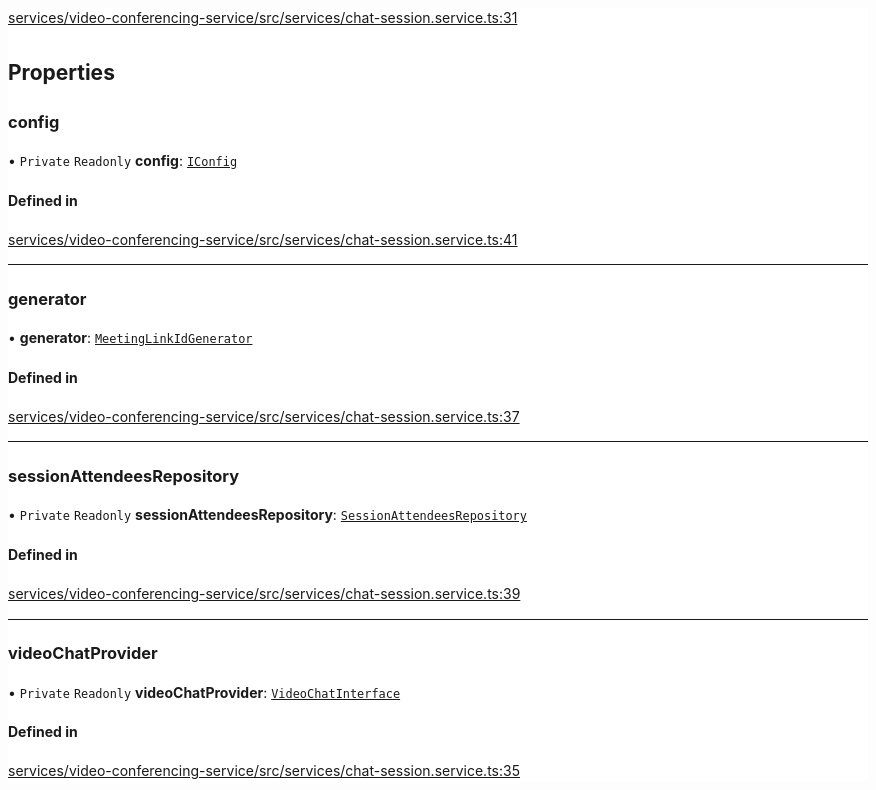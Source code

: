 [services/video-conferencing-service/src/services/chat-session.service.ts:31](https://github.com/sourcefuse/loopback4-microservice-catalog/blob/d35fdb3f0/services/video-conferencing-service/src/services/chat-session.service.ts#L31)

## Properties

### config

• `Private` `Readonly` **config**: [`IConfig`](../interfaces/IConfig.md)

#### Defined in

[services/video-conferencing-service/src/services/chat-session.service.ts:41](https://github.com/sourcefuse/loopback4-microservice-catalog/blob/d35fdb3f0/services/video-conferencing-service/src/services/chat-session.service.ts#L41)

___

### generator

• **generator**: [`MeetingLinkIdGenerator`](../modules.md#meetinglinkidgenerator)

#### Defined in

[services/video-conferencing-service/src/services/chat-session.service.ts:37](https://github.com/sourcefuse/loopback4-microservice-catalog/blob/d35fdb3f0/services/video-conferencing-service/src/services/chat-session.service.ts#L37)

___

### sessionAttendeesRepository

• `Private` `Readonly` **sessionAttendeesRepository**: [`SessionAttendeesRepository`](SessionAttendeesRepository.md)

#### Defined in

[services/video-conferencing-service/src/services/chat-session.service.ts:39](https://github.com/sourcefuse/loopback4-microservice-catalog/blob/d35fdb3f0/services/video-conferencing-service/src/services/chat-session.service.ts#L39)

___

### videoChatProvider

• `Private` `Readonly` **videoChatProvider**: [`VideoChatInterface`](../interfaces/VideoChatInterface.md)

#### Defined in

[services/video-conferencing-service/src/services/chat-session.service.ts:35](https://github.com/sourcefuse/loopback4-microservice-catalog/blob/d35fdb3f0/services/video-conferencing-service/src/services/chat-session.service.ts#L35)
